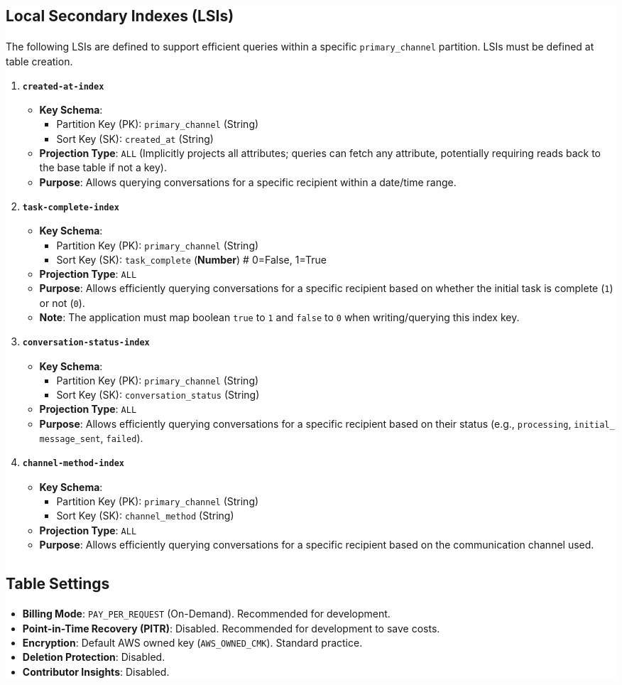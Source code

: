 ## Local Secondary Indexes (LSIs)

The following LSIs are defined to support efficient queries within a specific `primary_channel` partition. LSIs must be defined at table creation.

1.  **`created-at-index`**
    *   **Key Schema**:
        *   Partition Key (PK): `primary_channel` (String)
        *   Sort Key (SK): `created_at` (String)
    *   **Projection Type**: `ALL` (Implicitly projects all attributes; queries can fetch any attribute, potentially requiring reads back to the base table if not a key).
    *   **Purpose**: Allows querying conversations for a specific recipient within a date/time range.

2.  **`task-complete-index`**
    *   **Key Schema**:
        *   Partition Key (PK): `primary_channel` (String)
        *   Sort Key (SK): `task_complete` (**Number**) # 0=False, 1=True
    *   **Projection Type**: `ALL`
    *   **Purpose**: Allows efficiently querying conversations for a specific recipient based on whether the initial task is complete (`1`) or not (`0`).
    *   **Note**: The application must map boolean `true` to `1` and `false` to `0` when writing/querying this index key.

3.  **`conversation-status-index`**
    *   **Key Schema**:
        *   Partition Key (PK): `primary_channel` (String)
        *   Sort Key (SK): `conversation_status` (String)
    *   **Projection Type**: `ALL`
    *   **Purpose**: Allows efficiently querying conversations for a specific recipient based on their status (e.g., `processing`, `initial_message_sent`, `failed`).

4.  **`channel-method-index`**
    *   **Key Schema**:
        *   Partition Key (PK): `primary_channel` (String)
        *   Sort Key (SK): `channel_method` (String)
    *   **Projection Type**: `ALL`
    *   **Purpose**: Allows efficiently querying conversations for a specific recipient based on the communication channel used.

## Table Settings

- **Billing Mode**: `PAY_PER_REQUEST` (On-Demand). Recommended for development.
- **Point-in-Time Recovery (PITR)**: Disabled. Recommended for development to save costs.
- **Encryption**: Default AWS owned key (`AWS_OWNED_CMK`). Standard practice.
- **Deletion Protection**: Disabled.
- **Contributor Insights**: Disabled. 